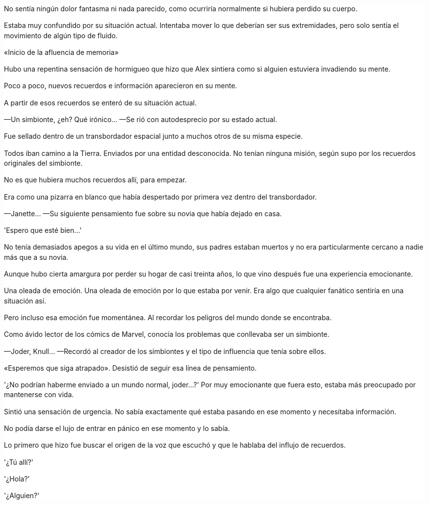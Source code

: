 No sentía ningún dolor fantasma ni nada parecido, como ocurriría normalmente si hubiera perdido su cuerpo.

Estaba muy confundido por su situación actual. Intentaba mover lo que deberían ser sus extremidades, pero solo sentía el movimiento de algún tipo de fluido.

«Inicio de la afluencia de memoria»

Hubo una repentina sensación de hormigueo que hizo que Alex sintiera como si alguien estuviera invadiendo su mente.

Poco a poco, nuevos recuerdos e información aparecieron en su mente.

A partir de esos recuerdos se enteró de su situación actual.

—Un simbionte, ¿eh? Qué irónico… —Se rió con autodesprecio por su estado actual.

Fue sellado dentro de un transbordador espacial junto a muchos otros de su misma especie.

Todos iban camino a la Tierra. Enviados por una entidad desconocida. No tenían ninguna misión, según supo por los recuerdos originales del simbionte.

No es que hubiera muchos recuerdos allí, para empezar.

Era como una pizarra en blanco que había despertado por primera vez dentro del transbordador.

—Janette… —Su siguiente pensamiento fue sobre su novia que había dejado en casa.

'Espero que esté bien…'

No tenía demasiados apegos a su vida en el último mundo, sus padres estaban muertos y no era particularmente cercano a nadie más que a su novia.

Aunque hubo cierta amargura por perder su hogar de casi treinta años, lo que vino después fue una experiencia emocionante.

Una oleada de emoción. Una oleada de emoción por lo que estaba por venir. Era algo que cualquier fanático sentiría en una situación así.

Pero incluso esa emoción fue momentánea. Al recordar los peligros del mundo donde se encontraba.

Como ávido lector de los cómics de Marvel, conocía los problemas que conllevaba ser un simbionte.

—Joder, Knull… —Recordó al creador de los simbiontes y el tipo de influencia que tenía sobre ellos.

«Esperemos que siga atrapado». Desistió de seguir esa línea de pensamiento.

'¿No podrían haberme enviado a un mundo normal, joder…?' Por muy emocionante que fuera esto, estaba más preocupado por mantenerse con vida.

Sintió una sensación de urgencia. No sabía exactamente qué estaba pasando en ese momento y necesitaba información.

No podía darse el lujo de entrar en pánico en ese momento y lo sabía.

Lo primero que hizo fue buscar el origen de la voz que escuchó y que le hablaba del influjo de recuerdos.

'¿Tú allí?'

'¿Hola?'

'¿Alguien?'
